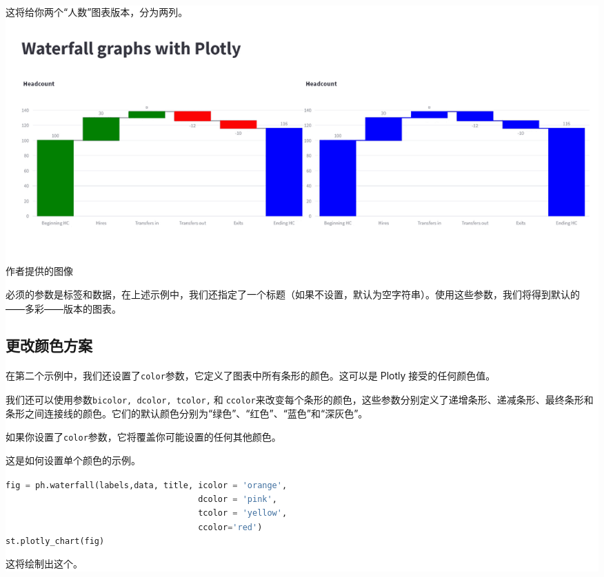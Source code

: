 这将给你两个“人数”图表版本，分为两列。

![](img/45393a19fee2db3832ad4badee45801f.png)

作者提供的图像

必须的参数是标签和数据，在上述示例中，我们还指定了一个标题（如果不设置，默认为空字符串）。使用这些参数，我们将得到默认的——多彩——版本的图表。

## 更改颜色方案

在第二个示例中，我们还设置了`color`参数，它定义了图表中所有条形的颜色。这可以是 Plotly 接受的任何颜色值。

我们还可以使用参数`bicolor, dcolor, tcolor,` 和 `ccolor`来改变每个条形的颜色，这些参数分别定义了递增条形、递减条形、最终条形和条形之间连接线的颜色。它们的默认颜色分别为“绿色”、“红色”、“蓝色”和“深灰色”。

如果你设置了`color`参数，它将覆盖你可能设置的任何其他颜色。

这是如何设置单个颜色的示例。

```py
fig = ph.waterfall(labels,data, title, icolor = 'orange', 
                                       dcolor = 'pink', 
                                       tcolor = 'yellow', 
                                       ccolor='red')
st.plotly_chart(fig)
```

这将绘制出这个。
